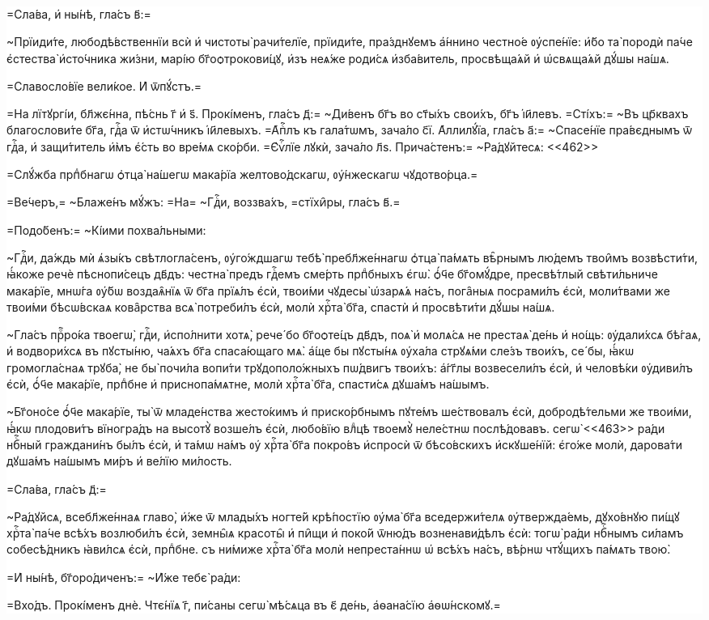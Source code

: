 =Сла́ва, и҆ ны́нѣ, гла́съ в҃:=

~Прїиди́те, любодѣ́вственнїи всѝ и҆ чистоты̀ рачи́телїе, прїиди́те, пра́зднꙋемъ
а҆́ннино честно́е ᲂу҆спе́нїе: и҆́бо та̀ породѝ па́че є҆стества̀ и҆сто́чника
жи́зни, марі́ю бг҃оѻтрокови́цꙋ, и҆зъ неѧ́же роди́сѧ и҆зба́витель, просвѣща́ѧй и҆
ѡ҆свѧща́ѧй дꙋ́шы на́шѧ.

=Славосло́вїе вели́кое. И҆ ѿпꙋ́стъ.=

=На лїтꙋргі́и, бл҃жє́нна, пѣ́снь г҃ и҆ ѕ҃. Прокі́менъ, гла́съ д҃:= ~Ди́венъ
бг҃ъ во ст҃ы́хъ свои́хъ, бг҃ъ і҆и҃левъ. =Сті́хъ:= ~Въ цр҃квахъ благослови́те
бг҃а, гдⷭ҇а ѿ и҆стѡ́чникъ і҆и҃левыхъ. =А҆пⷭ҇лъ къ гала́тѡмъ, зача́ло с҃ї.
А҆ллилꙋ́їа, гла́съ а҃:= ~Спасе́нїе пра́вєднымъ ѿ гдⷭ҇а, и҆ защи́титель и҆̀мъ
є҆́сть во вре́мѧ ско́рби. =Є҆ѵⷢ҇лїе лꙋкѝ, зача́ло л҃ѕ. Прича́стенъ:=
~Ра́дꙋйтесѧ: <<462>>

=Слꙋ́жба прпⷣбнагѡ ѻ҆тца̀ на́шегѡ мака́рїа желтово́дскагѡ, ᲂу҆́нжескагѡ
чꙋдотво́рца.=

=Ве́черъ,= ~Блаже́нъ мꙋ́жъ: =На= ~Гдⷭ҇и, воззва́хъ, =стїхи̑ры, гла́съ в҃.=

=Подо́бенъ:= ~Кі́ими похва́льными:

~Гдⷭ҇и, да́ждь мѝ ѧ҆зы́къ свѣтлогла́сенъ, ᲂу҆го́ждшагѡ тебѣ̀ пребл҃же́ннагѡ
ѻ҆тца̀ па́мѧть вѣ̑рнымъ лю́демъ твои̑мъ возвѣсти́ти, ꙗ҆́коже речѐ пѣснопи́сецъ
дв҃дъ: честна̀ предъ гдⷭ҇емъ сме́рть прпⷣбныхъ є҆гѡ̀. ѻ҆́ч҃е бг҃омꙋ́дре,
пресвѣ́тлый свѣти́льниче мака́рїе, мнѡ́га ᲂу҆́бѡ воздаѧ̑нїѧ ѿ бг҃а прїѧ́лъ є҆сѝ,
твои́ми чꙋдесы̀ ѡ҆зарѧ́ѧ на́съ, пога̑ныѧ посрами́лъ є҆сѝ, моли́твами же твои́ми
бѣсѡ́вскаѧ кова̑рства всѧ̀ потреби́лъ є҆сѝ, молѝ хрⷭ҇та̀ бг҃а, спастѝ и҆
просвѣти́ти дꙋ́шы на́шѧ.

~Гла́съ прⷪ҇ро́ка твоегѡ̀, гдⷭ҇и, и҆спо́лнити хотѧ̀, рече́ бо бг҃оѻте́цъ дв҃дъ,
поѧ̀ и҆ молѧ́сѧ не престаѧ̀ де́нь и҆ но́щь: ᲂу҆дали́хсѧ бѣ́гаѧ, и҆ водвори́хсѧ
въ пꙋсты́ню, ча́ѧхъ бг҃а спаса́ющаго мѧ̀. а҆́ще бы пꙋсты́нѧ ᲂу҆ха́ла стрꙋѧ́ми
сле́зъ твои́хъ, се́ бы, ꙗ҆́кѡ громогла́снаѧ трꙋба̀, не бы̀ почи́ла вопи́ти
трꙋдополо́жныхъ пѡ́двигъ твои́хъ: а҆́гг҃лы возвесели́лъ є҆сѝ, и҆ человѣ́ки
ᲂу҆диви́лъ є҆сѝ, ѻ҆́ч҃е мака́рїе, прпⷣбне и҆ приснопа́мѧтне, молѝ хрⷭ҇та̀ бг҃а,
спасти́сѧ дꙋша́мъ на́шымъ.

~Бг҃оно́се ѻ҆́ч҃е мака́рїе, ты̀ ѿ младе́нства жесто́кимъ и҆ приско́рбнымъ
пꙋте́мъ ше́ствовалъ є҆сѝ, добродѣ́тельми же твои́ми, ꙗ҆́кѡ плодови́тъ вїногра́дъ
на высотꙋ̀ возше́лъ є҆сѝ, любо́вїю влⷣцѣ твоемꙋ̀ неле́стнѡ послѣ́довавъ. сегѡ̀
<<463>> ра́ди нбⷭ҇ный граждани́нъ бы́лъ є҆сѝ, и҆ та́мѡ на́мъ ᲂу҆ хрⷭ҇та̀ бг҃а
покро́въ и҆спросѝ ѿ бѣсо́вскихъ и҆скꙋше́нїй: є҆го́же молѝ, дарова́ти дꙋша́мъ
на́шымъ ми́ръ и҆ ве́лїю ми́лость.

=Сла́ва, гла́съ д҃:=

~Ра́дꙋйсѧ, всебл҃же́ннаѧ главо̀, и҆́же ѿ млады́хъ ногте́й крѣ́постїю ᲂу҆ма̀
бг҃а вседержи́телѧ ᲂу҆твержда́емь, дꙋхо́внꙋю пи́щꙋ хрⷭ҇та̀ па́че всѣ́хъ
возлюби́лъ є҆сѝ, земны̑ѧ красоты̑ и҆ пи̑щи и҆ поко́й ѿню́дъ возненави́дѣлъ є҆сѝ:
тогѡ̀ ра́ди нбⷭ҇нымъ си́ламъ собесѣ́дникъ ꙗ҆ви́лсѧ є҆сѝ, прпⷣбне. съ ни́миже
хрⷭ҇та̀ бг҃а молѝ непреста́ннѡ ѡ҆ всѣ́хъ на́съ, вѣ́рнѡ чтꙋ́щихъ па́мѧть твою̀.

=И҆ ны́нѣ, бг҃оро́диченъ:= ~И҆́же тебє̀ ра́ди:

=Вхо́дъ. Прокі́менъ днѐ. Чтє́нїѧ г҃, пи́саны сегѡ̀ мѣ́сѧца въ є҃ де́нь,
а҆ѳана́сїю а҆ѳѡ́нскомꙋ.=
